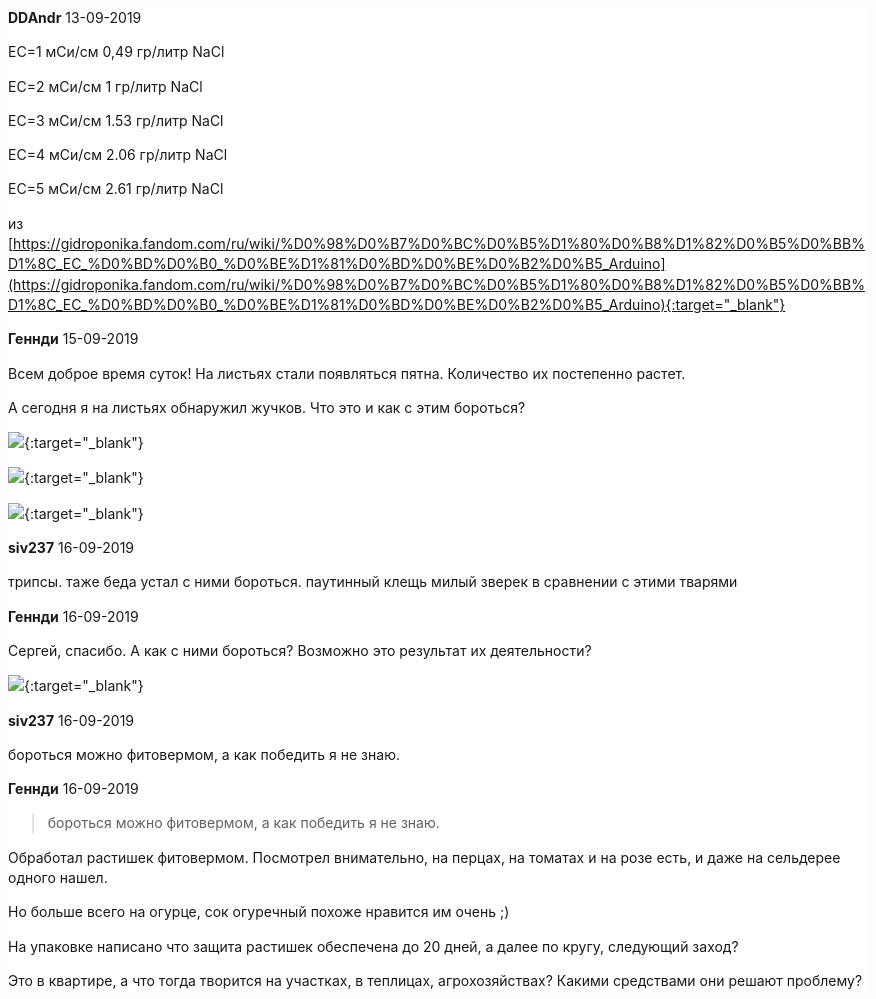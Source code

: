 
**DDAndr** 13-09-2019

ЕС=1 мСи/см 0,49 гр/литр NaCl

ЕС=2 мСи/см 1 гр/литр NaCl

ЕС=3 мСи/см 1.53 гр/литр NaCl

ЕС=4 мСи/см 2.06 гр/литр NaCl

ЕС=5 мСи/см 2.61 гр/литр NaCl

из [https://gidroponika.fandom.com/ru/wiki/%D0%98%D0%B7%D0%BC%D0%B5%D1%80%D0%B8%D1%82%D0%B5%D0%BB%D1%8C_EC_%D0%BD%D0%B0_%D0%BE%D1%81%D0%BD%D0%BE%D0%B2%D0%B5_Arduino](https://gidroponika.fandom.com/ru/wiki/%D0%98%D0%B7%D0%BC%D0%B5%D1%80%D0%B8%D1%82%D0%B5%D0%BB%D1%8C_EC_%D0%BD%D0%B0_%D0%BE%D1%81%D0%BD%D0%BE%D0%B2%D0%B5_Arduino){:target="_blank"}


**Геннди** 15-09-2019

Всем доброе время суток! На листьях стали появляться пятна. Количество их постепенно растет.

А сегодня я на листьях обнаружил жучков. Что это и как с этим бороться?

[![](/attachimages/20318_WP_20190916_002.jpg)](https://t.me/ponics_ru_files/19795){:target="_blank"}

[![](/attachimages/20320_WP_20190916_006.jpg)](https://t.me/ponics_ru_files/19796){:target="_blank"}

[![](/attachimages/20322_WP_20190916_012.jpg)](https://t.me/ponics_ru_files/19797){:target="_blank"}

**siv237** 16-09-2019

трипсы. таже беда устал с ними бороться. паутинный клещь милый зверек в сравнении с этими тварями


**Геннди** 16-09-2019

Сергей, спасибо. А как с ними бороться? Возможно это результат их деятельности?

[![](/attachimages/20324_WP_20190916_014.jpg)](https://t.me/ponics_ru_files/19798){:target="_blank"}

**siv237** 16-09-2019

бороться можно фитовермом, а как победить я не знаю.


**Геннди** 16-09-2019

> бороться можно фитовермом, а как победить я не знаю.

Обработал растишек фитовермом. Посмотрел внимательно, на перцах, на томатах и на розе есть, и даже на сельдерее одного нашел.

Но больше всего на огурце, сок огуречный похоже нравится им очень ;)

На упаковке написано что защита растишек обеспечена до 20 дней, а далее по кругу, следующий заход?

Это в квартире, а что тогда творится на участках, в теплицах, агрохозяйствах? Какими средствами они решают проблему? 
